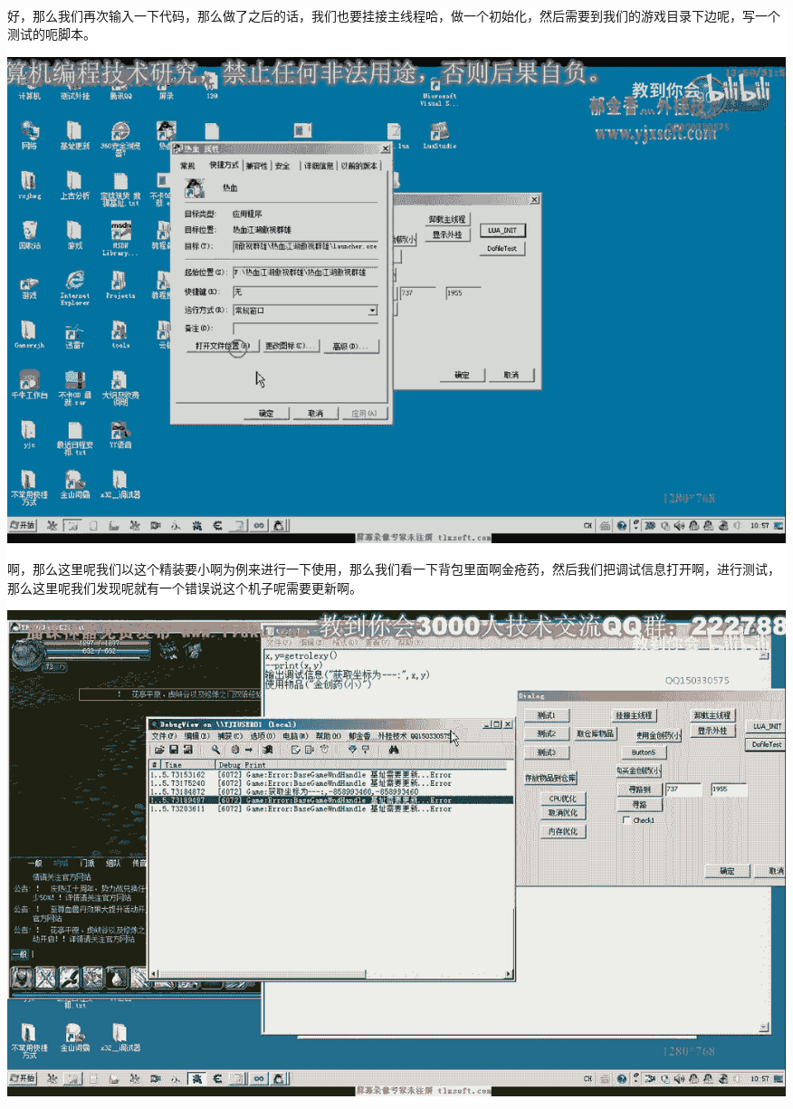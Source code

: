 好，那么我们再次输入一下代码，那么做了之后的话，我们也要挂接主线程哈，做一个初始化，然后需要到我们的游戏目录下边呢，写一个测试的呃脚本。



![](img/5e740677b051e3a3dabcca913f32eac9_11.png)

啊，那么这里呢我们以这个精装要小啊为例来进行一下使用，那么我们看一下背包里面啊金疮药，然后我们把调试信息打开啊，进行测试，那么这里呢我们发现呢就有一个错误说这个机子呢需要更新啊。



![](img/5e740677b051e3a3dabcca913f32eac9_13.png)
